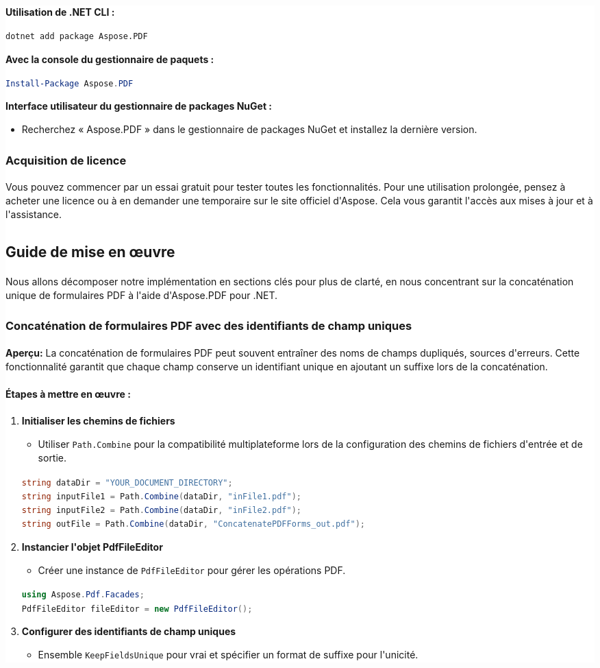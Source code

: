 **Utilisation de .NET CLI :**

```bash
dotnet add package Aspose.PDF
```

**Avec la console du gestionnaire de paquets :**

```powershell
Install-Package Aspose.PDF
```

**Interface utilisateur du gestionnaire de packages NuGet :**
- Recherchez « Aspose.PDF » dans le gestionnaire de packages NuGet et installez la dernière version.

### Acquisition de licence

Vous pouvez commencer par un essai gratuit pour tester toutes les fonctionnalités. Pour une utilisation prolongée, pensez à acheter une licence ou à en demander une temporaire sur le site officiel d'Aspose. Cela vous garantit l'accès aux mises à jour et à l'assistance.

## Guide de mise en œuvre

Nous allons décomposer notre implémentation en sections clés pour plus de clarté, en nous concentrant sur la concaténation unique de formulaires PDF à l'aide d'Aspose.PDF pour .NET.

### Concaténation de formulaires PDF avec des identifiants de champ uniques

**Aperçu:**
La concaténation de formulaires PDF peut souvent entraîner des noms de champs dupliqués, sources d'erreurs. Cette fonctionnalité garantit que chaque champ conserve un identifiant unique en ajoutant un suffixe lors de la concaténation.

#### Étapes à mettre en œuvre :
1. **Initialiser les chemins de fichiers**
   - Utiliser `Path.Combine` pour la compatibilité multiplateforme lors de la configuration des chemins de fichiers d'entrée et de sortie.

    ```csharp
    string dataDir = "YOUR_DOCUMENT_DIRECTORY";
    string inputFile1 = Path.Combine(dataDir, "inFile1.pdf");
    string inputFile2 = Path.Combine(dataDir, "inFile2.pdf");
    string outFile = Path.Combine(dataDir, "ConcatenatePDFForms_out.pdf");
    ```

2. **Instancier l'objet PdfFileEditor**
   - Créer une instance de `PdfFileEditor` pour gérer les opérations PDF.

    ```csharp
    using Aspose.Pdf.Facades;
    PdfFileEditor fileEditor = new PdfFileEditor();
    ```

3. **Configurer des identifiants de champ uniques**
   - Ensemble `KeepFieldsUnique` pour vrai et spécifier un format de suffixe pour l'unicité.
